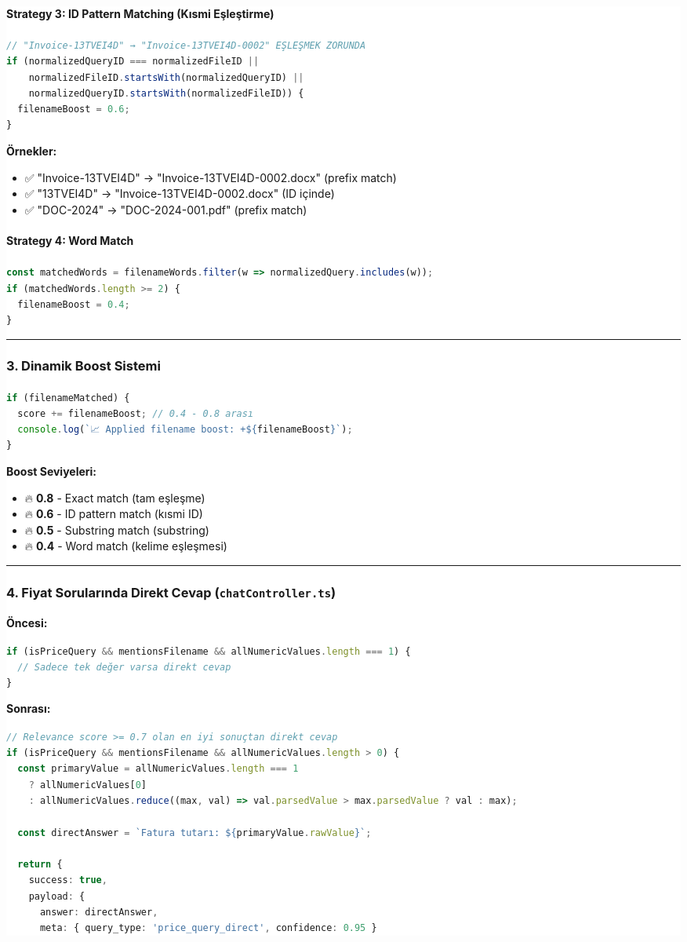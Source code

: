 #### Strategy 3: ID Pattern Matching (Kısmi Eşleştirme)
```typescript
// "Invoice-13TVEI4D" → "Invoice-13TVEI4D-0002" EŞLEŞMEK ZORUNDA
if (normalizedQueryID === normalizedFileID || 
    normalizedFileID.startsWith(normalizedQueryID) ||
    normalizedQueryID.startsWith(normalizedFileID)) {
  filenameBoost = 0.6;
}
```

**Örnekler:**
- ✅ "Invoice-13TVEI4D" → "Invoice-13TVEI4D-0002.docx" (prefix match)
- ✅ "13TVEI4D" → "Invoice-13TVEI4D-0002.docx" (ID içinde)
- ✅ "DOC-2024" → "DOC-2024-001.pdf" (prefix match)

#### Strategy 4: Word Match
```typescript
const matchedWords = filenameWords.filter(w => normalizedQuery.includes(w));
if (matchedWords.length >= 2) {
  filenameBoost = 0.4;
}
```

---

### 3. **Dinamik Boost Sistemi**

```typescript
if (filenameMatched) {
  score += filenameBoost; // 0.4 - 0.8 arası
  console.log(`📈 Applied filename boost: +${filenameBoost}`);
}
```

**Boost Seviyeleri:**
- 🔥 **0.8** - Exact match (tam eşleşme)
- 🔥 **0.6** - ID pattern match (kısmi ID)
- 🔥 **0.5** - Substring match (substring)
- 🔥 **0.4** - Word match (kelime eşleşmesi)

---

### 4. **Fiyat Sorularında Direkt Cevap** (`chatController.ts`)

**Öncesi:**
```typescript
if (isPriceQuery && mentionsFilename && allNumericValues.length === 1) {
  // Sadece tek değer varsa direkt cevap
}
```

**Sonrası:**
```typescript
// Relevance score >= 0.7 olan en iyi sonuçtan direkt cevap
if (isPriceQuery && mentionsFilename && allNumericValues.length > 0) {
  const primaryValue = allNumericValues.length === 1 
    ? allNumericValues[0]
    : allNumericValues.reduce((max, val) => val.parsedValue > max.parsedValue ? val : max);
  
  const directAnswer = `Fatura tutarı: ${primaryValue.rawValue}`;
  
  return {
    success: true,
    payload: {
      answer: directAnswer,
      meta: { query_type: 'price_query_direct', confidence: 0.95 }
```